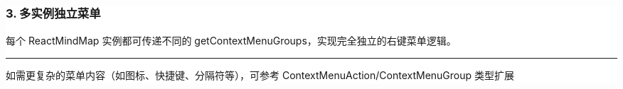 ### 3. 多实例独立菜单
每个 ReactMindMap 实例都可传递不同的 getContextMenuGroups，实现完全独立的右键菜单逻辑。

---

如需更复杂的菜单内容（如图标、快捷键、分隔符等），可参考 ContextMenuAction/ContextMenuGroup 类型扩展